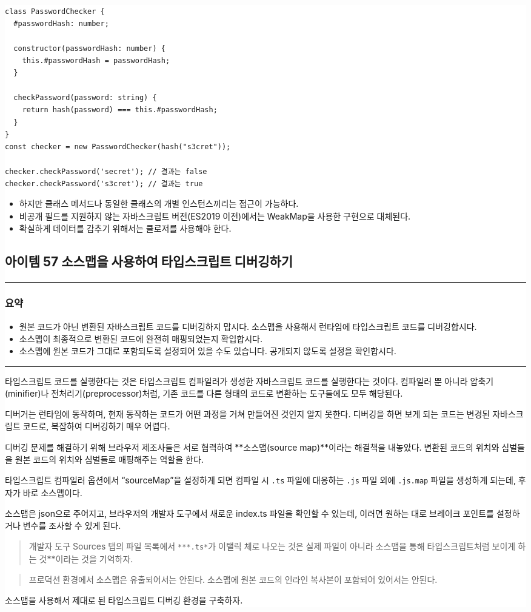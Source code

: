 ```tsx
class PasswordChecker {
  #passwordHash: number;

  constructor(passwordHash: number) {
    this.#passwordHash = passwordHash;
  }

  checkPassword(password: string) {
    return hash(password) === this.#passwordHash;
  }
}
const checker = new PasswordChecker(hash("s3cret"));

checker.checkPassword('secret'); // 결과는 false
checker.checkPassword('s3cret'); // 결과는 true
```

- 하지만 클래스 메서드나 동일한 클래스의 개별 인스턴스끼리는 접근이 가능하다.
- 비공개 필드를 지원하지 않는 자바스크립트 버전(ES2019 이전)에서는 WeakMap을 사용한 구현으로 대체된다.
- 확실하게 데이터를 감추기 위해서는 클로저를 사용해야 한다.

## 아이템 57 소스맵을 사용하여 타입스크립트 디버깅하기

---

### 요약

- 원본 코드가 아닌 변환된 자바스크립트 코드를 디버깅하지 맙시다. 소스맵을 사용해서 런타임에 타입스크립트 코드를 디버깅합시다.
- 소스맵이 최종적으로 변환된 코드에 완전히 매핑되었는지 확입합시다.
- 소스맵에 원본 코드가 그대로 포함되도록 설정되어 있을 수도 있습니다. 공개되지 않도록 설정을 확인합시다.

---

타입스크립트 코드를 실행한다는 것은 타입스크립트 컴파일러가 생성한 자바스크립트 코드를 실행한다는 것이다. 컴파일러 뿐 아니라 압축기(minifier)나 전처리기(preprocessor)처럼, 기존 코드를 다른 형태의 코드로 변환하는 도구들에도 모두 해당된다.

디버거는 런타임에 동작하며, 현재 동작하는 코드가 어떤 과정을 거쳐 만들어진 것인지 알지 못한다. 디버깅을 하면 보게 되는 코드는 변경된 자바스크립트 코드로, 복잡하여 디버깅하기 매우 어렵다.

디버깅 문제를 해결하기 위해 브라우저 제조사들은 서로 협력하여 **소스맵(source map)**이라는 해결책을 내놓았다. 변환된 코드의 위치와 심벌들을 원본 코드의 위치와 심벌들로 매핑해주는 역할을 한다.

타입스크립트 컴파일러 옵션에서 “sourceMap”을 설정하게 되면 컴파일 시 `.ts` 파일에 대응하는 `.js` 파일 외에 `.js.map` 파일을 생성하게 되는데, 후자가 바로 소스맵이다.

소스맵은 json으로 주어지고, 브라우저의 개발자 도구에서 새로운 index.ts 파일을 확인할 수 있는데, 이러면 원하는 대로 브레이크 포인트를 설정하거나 변수를 조사할 수 있게 된다.

> 개발자 도구 Sources 탭의 파일 목록에서 `***.ts*`가 이탤릭 체로 나오는 것은 실제 파일이 아니라 소스맵을 통해 타입스크립트처럼 보이게 하는 것**이라는 것을 기억하자.
> 

> 프로덕션 환경에서 소스맵은 유출되어서는 안된다. 소스맵에 원본 코드의 인라인 복사본이 포함되어 있어서는 안된다.
> 

소스맵을 사용해서 제대로 된 타입스크립트 디버깅 환경을 구축하자.